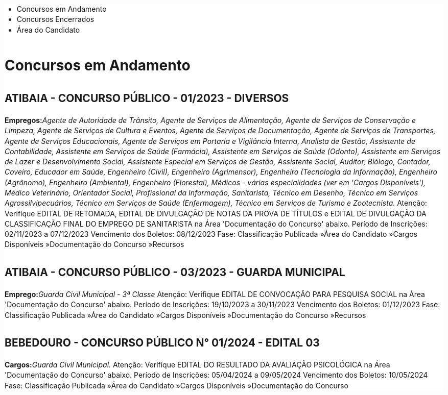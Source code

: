 

  * Concursos em Andamento
  * Concursos Encerrados
  * Área do Candidato


# Concursos em Andamento
## ATIBAIA - CONCURSO PÚBLICO - 01/2023 - DIVERSOS
**Empregos:**_Agente de Autoridade de Trânsito, Agente de Serviços de Alimentação, Agente de Serviços de Conservação e Limpeza, Agente de Serviços de Cultura e Eventos, Agente de Serviços de Documentação, Agente de Serviços de Transportes, Agente de Serviços Educacionais, Agente de Serviços em Portaria e Vigilância Interna, Analista de Gestão, Assistente de Contabilidade, Assistente em Serviços de Saúde (Farmácia), Assistente em Serviços de Saúde (Odonto), Assistente em Serviços de Lazer e Desenvolvimento Social, Assistente Especial em Serviços de Gestão, Assistente Social, Auditor, Biólogo, Contador, Coveiro, Educador em Saúde, Engenheiro (Civil), Engenheiro (Agrimensor), Engenheiro (Tecnologia da Informação), Engenheiro (Agrônomo), Engenheiro (Ambiental), Engenheiro (Florestal), Médicos - várias especialidades (ver em 'Cargos Disponíveis'), Médico Veterinário, Orientador Social, Profissional da Informação, Sanitarista, Técnico em Desenho, Técnico em Serviços Agrossilvipecuários, Técnico em Serviços de Saúde (Enfermagem), Técnico em Serviços de Turismo e Zootecnista._
Atenção: Verifique EDITAL DE RETOMADA, EDITAL DE DIVULGAÇÃO DE NOTAS DA PROVA DE TÍTULOS e EDITAL DE DIVULGAÇÃO DA CLASSIFICAÇÃO FINAL DO EMPREGO DE SANITARISTA na Área 'Documentação do Concurso' abaixo.
Período de Inscrições:
02/11/2023 a 07/12/2023
Vencimento dos Boletos:
08/12/2023
Fase:
Classificação Publicada
»Área do Candidato
»Cargos Disponíveis 
»Documentação do Concurso
»Recursos
## ATIBAIA - CONCURSO PÚBLICO - 03/2023 - GUARDA MUNICIPAL
**Emprego:**_Guarda Civil Municipal - 3ª Classe_
Atenção: Verifique EDITAL DE CONVOCAÇÃO PARA PESQUISA SOCIAL na Área 'Documentação do Concurso' abaixo.
Período de Inscrições:
19/10/2023 a 30/11/2023
Vencimento dos Boletos:
01/12/2023
Fase:
Classificação Publicada
»Área do Candidato
»Cargos Disponíveis 
»Documentação do Concurso
»Recursos
## BEBEDOURO - CONCURSO PÚBLICO N° 01/2024 - EDITAL 03
**Cargos:**_Guarda Civil Municipal._
Atenção: Verifique EDITAL DO RESULTADO DA AVALIAÇÃO PSICOLÓGICA na Área 'Documentação do Concurso' abaixo.
Período de Inscrições:
05/04/2024 a 09/05/2024
Vencimento dos Boletos:
10/05/2024
Fase:
Classificação Publicada
»Área do Candidato
»Cargos Disponíveis 
»Documentação do Concurso